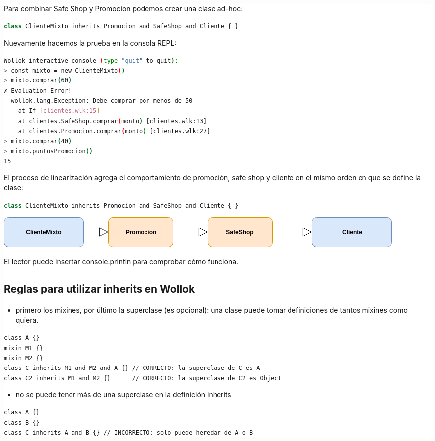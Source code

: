 Para combinar Safe Shop y Promocion podemos crear una clase ad-hoc:

```javascript
class ClienteMixto inherits Promocion and SafeShop and Cliente { }
```

Nuevamente hacemos la prueba en la consola REPL:

```bash
Wollok interactive console (type "quit" to quit):
> const mixto = new ClienteMixto()
> mixto.comprar(60)
✗ Evaluation Error!
  wollok.lang.Exception: Debe comprar por menos de 50
    at If [clientes.wlk:15]
    at clientes.SafeShop.comprar(monto) [clientes.wlk:13]
    at clientes.Promocion.comprar(monto) [clientes.wlk:27]
> mixto.comprar(40)
> mixto.puntosPromocion()
15
```

El proceso de linearización agrega el comportamiento de promoción, safe shop y cliente en el mismo orden en que se define la clase:

```javascript
class ClienteMixto inherits Promocion and SafeShop and Cliente { }
```

![image](images/LinearizationClientesTarjetaCredito2.png)

El lector puede insertar console.println para comprobar cómo funciona.

## Reglas para utilizar inherits en Wollok

- primero los mixines, por último la superclase (es opcional): una clase puede tomar definiciones de tantos mixines como quiera. 

```wollok
class A {}
mixin M1 {}
mixin M2 {}
class C inherits M1 and M2 and A {} // CORRECTO: la superclase de C es A
class C2 inherits M1 and M2 {}      // CORRECTO: la superclase de C2 es Object
```

- no se puede tener más de una superclase en la definición inherits

```wollok
class A {}
class B {}
class C inherits A and B {} // INCORRECTO: solo puede heredar de A o B
```
